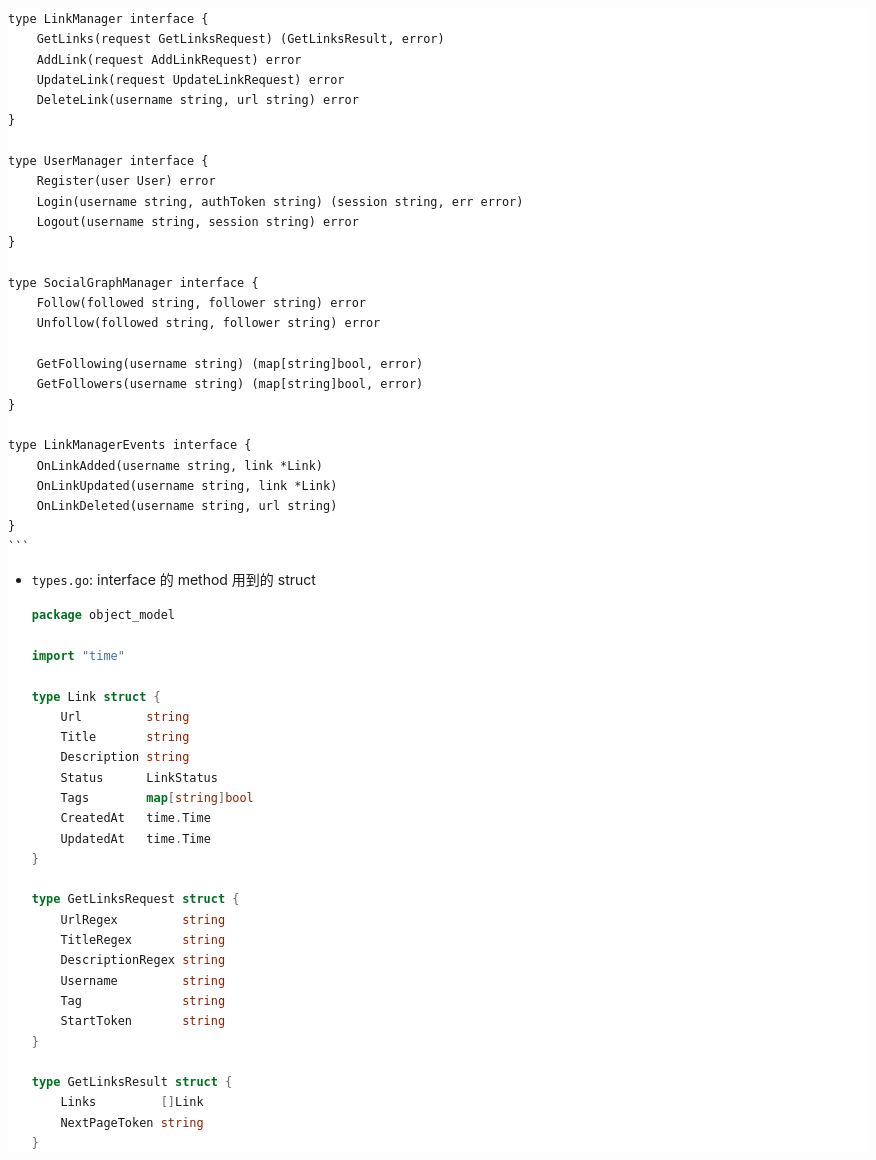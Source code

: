     type LinkManager interface {
        GetLinks(request GetLinksRequest) (GetLinksResult, error)
        AddLink(request AddLinkRequest) error
        UpdateLink(request UpdateLinkRequest) error
        DeleteLink(username string, url string) error
    }

    type UserManager interface {
        Register(user User) error
        Login(username string, authToken string) (session string, err error)
        Logout(username string, session string) error
    }

    type SocialGraphManager interface {
        Follow(followed string, follower string) error
        Unfollow(followed string, follower string) error

        GetFollowing(username string) (map[string]bool, error)
        GetFollowers(username string) (map[string]bool, error)
    }

    type LinkManagerEvents interface {
        OnLinkAdded(username string, link *Link)
        OnLinkUpdated(username string, link *Link)
        OnLinkDeleted(username string, url string)
    }
    ```
* `types.go`: interface 的 method 用到的 struct
    ``` go
    package object_model

    import "time"

    type Link struct {
        Url         string
        Title       string
        Description string
        Status      LinkStatus
        Tags        map[string]bool
        CreatedAt   time.Time
        UpdatedAt   time.Time
    }

    type GetLinksRequest struct {
        UrlRegex         string
        TitleRegex       string
        DescriptionRegex string
        Username         string
        Tag              string
        StartToken       string
    }

    type GetLinksResult struct {
        Links         []Link
        NextPageToken string
    }
